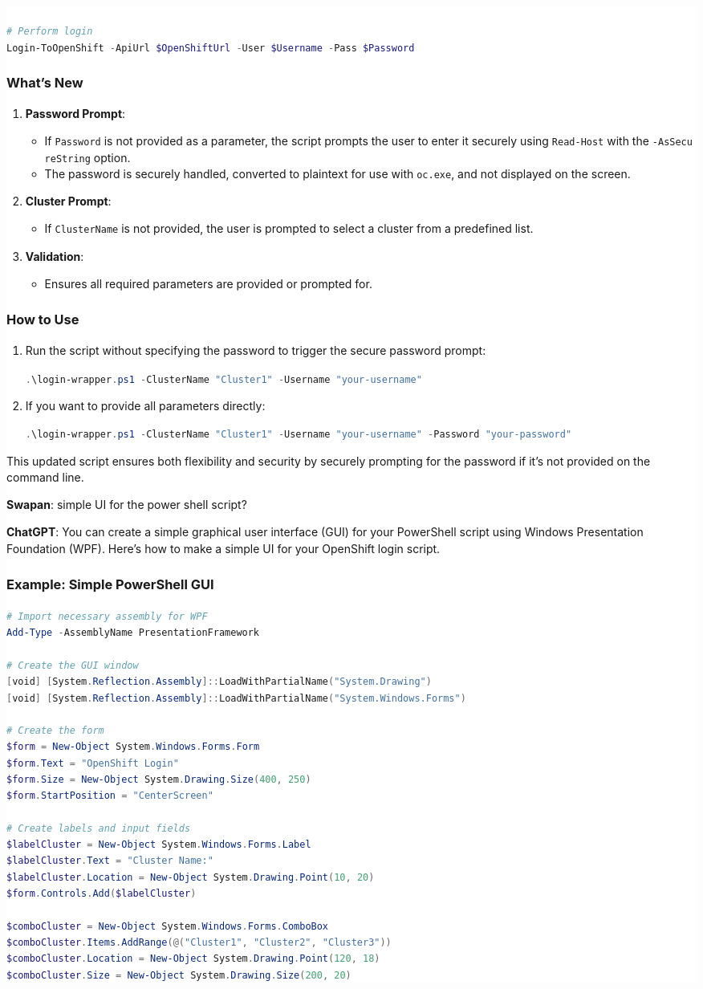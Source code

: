 ```powershell

# Perform login
Login-ToOpenShift -ApiUrl $OpenShiftUrl -User $Username -Pass $Password
```

### What’s New
1. **Password Prompt**:
   - If `Password` is not provided as a parameter, the script prompts the user to enter it securely using `Read-Host` with the `-AsSecureString` option.
   - The password is securely handled, converted to plaintext for use with `oc.exe`, and not displayed on the screen.

2. **Cluster Prompt**:
   - If `ClusterName` is not provided, the user is prompted to select a cluster from a predefined list.

3. **Validation**:
   - Ensures all required parameters are provided or prompted for.

### How to Use
1. Run the script without specifying the password to trigger the secure password prompt:

   ```powershell
   .\login-wrapper.ps1 -ClusterName "Cluster1" -Username "your-username"
   ```

2. If you want to provide all parameters directly:

   ```powershell
   .\login-wrapper.ps1 -ClusterName "Cluster1" -Username "your-username" -Password "your-password"
   ```

This updated script ensures both flexibility and security by securely prompting for the password if it’s not provided on the command line.

**Swapan**: simple UI for the power shell script?

**ChatGPT**: You can create a simple graphical user interface (GUI) for your PowerShell script using Windows Presentation Foundation (WPF). Here’s how to make a simple UI for your OpenShift login script.

### Example: Simple PowerShell GUI

```powershell
# Import necessary assembly for WPF
Add-Type -AssemblyName PresentationFramework

# Create the GUI window
[void] [System.Reflection.Assembly]::LoadWithPartialName("System.Drawing")
[void] [System.Reflection.Assembly]::LoadWithPartialName("System.Windows.Forms")

# Create the form
$form = New-Object System.Windows.Forms.Form
$form.Text = "OpenShift Login"
$form.Size = New-Object System.Drawing.Size(400, 250)
$form.StartPosition = "CenterScreen"

# Create labels and input fields
$labelCluster = New-Object System.Windows.Forms.Label
$labelCluster.Text = "Cluster Name:"
$labelCluster.Location = New-Object System.Drawing.Point(10, 20)
$form.Controls.Add($labelCluster)

$comboCluster = New-Object System.Windows.Forms.ComboBox
$comboCluster.Items.AddRange(@("Cluster1", "Cluster2", "Cluster3"))
$comboCluster.Location = New-Object System.Drawing.Point(120, 18)
$comboCluster.Size = New-Object System.Drawing.Size(200, 20)
```